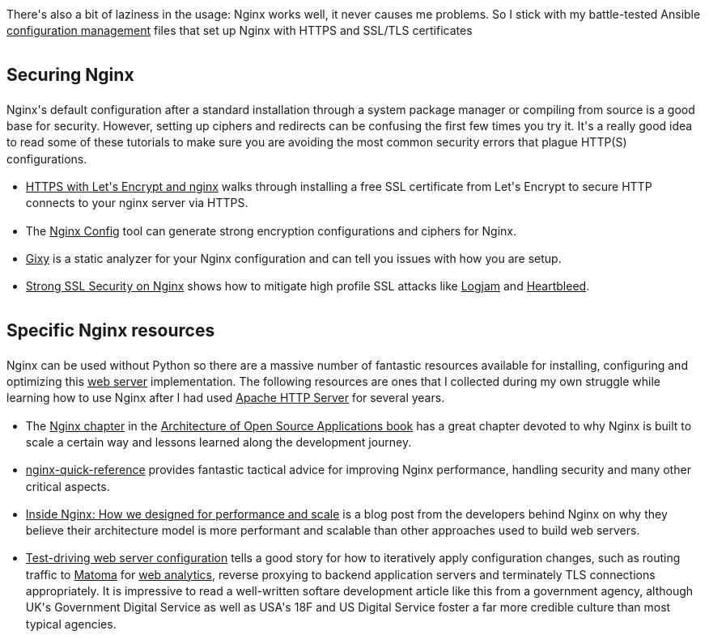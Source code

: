 There's also a bit of laziness in the usage: Nginx works well, it never causes
me problems. So I stick with my battle-tested 
Ansible [configuration management](/configuration-management.html) files
that set up Nginx with HTTPS and SSL/TLS certificates 


## Securing Nginx
Nginx's default configuration after a standard installation through a
system package manager or compiling from source is a good base for security.
However, setting up ciphers and redirects can be confusing the first few
times you try it. It's a really good idea to read some of these tutorials
to make sure you are avoiding the most common security errors that plague
HTTP(S) configurations.

* [HTTPS with Let's Encrypt and nginx](https://botleg.com/stories/https-with-lets-encrypt-and-nginx/)
  walks through installing a free SSL certificate from Let's Encrypt
  to secure HTTP connects to your nginx server via HTTPS.

* The [Nginx Config](https://nginxconfig.io/) tool can generate strong 
  encryption configurations and ciphers for Nginx.

* [Gixy](https://github.com/yandex/gixy) is a static analyzer for your
  Nginx configuration and can tell you issues with how you are setup.

* [Strong SSL Security on Nginx](https://raymii.org/s/tutorials/Strong_SSL_Security_On_nginx.html)
  shows how to mitigate high profile SSL attacks like 
  [Logjam](https://weakdh.org/) and [Heartbleed](http://heartbleed.com/).


## Specific Nginx resources
Nginx can be used without Python so there are a massive number of fantastic
resources available for installing, configuring and optimizing this 
[web server](/web-servers.html) implementation. The following resources are
ones that I collected during my own struggle while learning how to use 
Nginx after I had used [Apache HTTP Server](/apache-http-server.html) for 
several years.

* The [Nginx chapter](http://www.aosabook.org/en/nginx.html) in the
  [Architecture of Open Source Applications book](http://www.aosabook.org/en/index.html)
  has a great chapter devoted to why Nginx is built to scale a certain way
  and lessons learned along the development journey.

* [nginx-quick-reference](https://github.com/trimstray/nginx-quick-reference)
  provides fantastic tactical advice for improving Nginx performance,
  handling security and many other critical aspects.

* [Inside Nginx: How we designed for performance and scale](http://nginx.com/blog/inside-nginx-how-we-designed-for-performance-scale/)
  is a blog post from the developers behind Nginx on why they believe their
  architecture model is more performant and scalable than other approaches
  used to build web servers.

* [Test-driving web server configuration](https://gdstechnology.blog.gov.uk/2015/03/25/test-driving-web-server-configuration/)
  tells a good story for how to iteratively apply configuration changes, such
  as routing traffic to [Matoma](https://matomo.org/) for 
  [web analytics](/web-analytics.html), reverse proxying to backend
  application servers and terminately TLS connections appropriately.
  It is impressive to read a well-written softare development article like
  this from a government agency, although UK's Government Digital Service as
  well as USA's 18F and US Digital Service foster a far more credible
  culture than most typical agencies.
